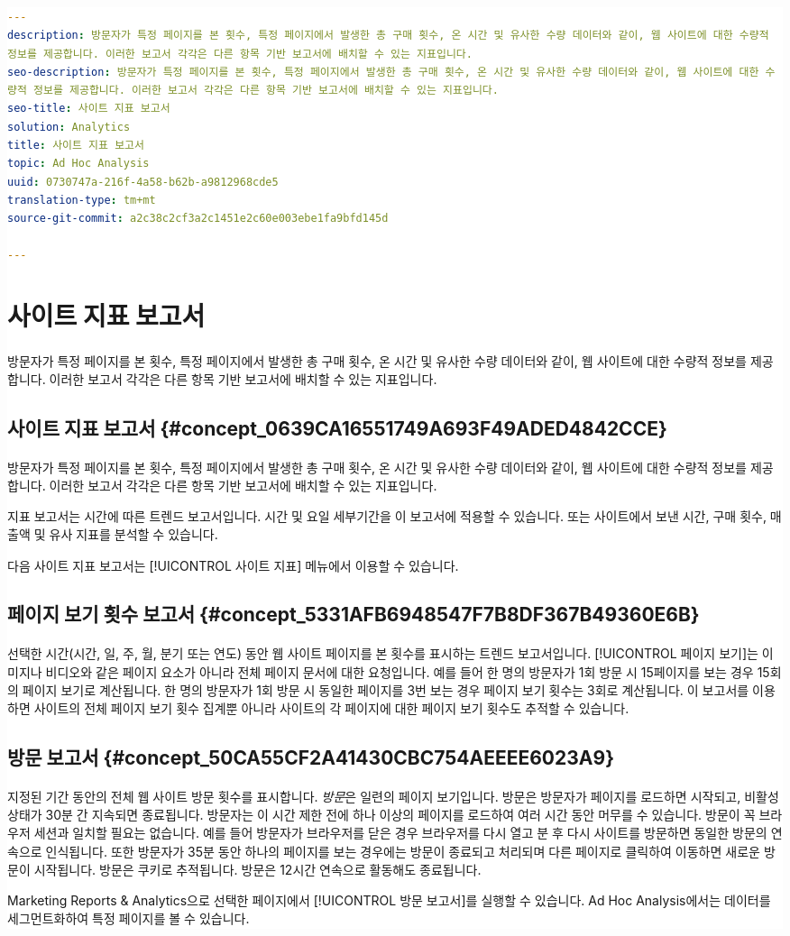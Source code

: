 ```yaml
---
description: 방문자가 특정 페이지를 본 횟수, 특정 페이지에서 발생한 총 구매 횟수, 온 시간 및 유사한 수량 데이터와 같이, 웹 사이트에 대한 수량적 정보를 제공합니다. 이러한 보고서 각각은 다른 항목 기반 보고서에 배치할 수 있는 지표입니다.
seo-description: 방문자가 특정 페이지를 본 횟수, 특정 페이지에서 발생한 총 구매 횟수, 온 시간 및 유사한 수량 데이터와 같이, 웹 사이트에 대한 수량적 정보를 제공합니다. 이러한 보고서 각각은 다른 항목 기반 보고서에 배치할 수 있는 지표입니다.
seo-title: 사이트 지표 보고서
solution: Analytics
title: 사이트 지표 보고서
topic: Ad Hoc Analysis
uuid: 0730747a-216f-4a58-b62b-a9812968cde5
translation-type: tm+mt
source-git-commit: a2c38c2cf3a2c1451e2c60e003ebe1fa9bfd145d

---
```



# 사이트 지표 보고서

방문자가 특정 페이지를 본 횟수, 특정 페이지에서 발생한 총 구매 횟수, 온 시간 및 유사한 수량 데이터와 같이, 웹 사이트에 대한 수량적 정보를 제공합니다. 이러한 보고서 각각은 다른 항목 기반 보고서에 배치할 수 있는 지표입니다.

## 사이트 지표 보고서 {#concept_0639CA16551749A693F49ADED4842CCE}

방문자가 특정 페이지를 본 횟수, 특정 페이지에서 발생한 총 구매 횟수, 온 시간 및 유사한 수량 데이터와 같이, 웹 사이트에 대한 수량적 정보를 제공합니다. 이러한 보고서 각각은 다른 항목 기반 보고서에 배치할 수 있는 지표입니다.

지표 보고서는 시간에 따른 트렌드 보고서입니다. 시간 및 요일 세부기간을 이 보고서에 적용할 수 있습니다. 또는 사이트에서 보낸 시간, 구매 횟수, 매출액 및 유사 지표를 분석할 수 있습니다.

다음 사이트 지표 보고서는 [!UICONTROL 사이트 지표] 메뉴에서 이용할 수 있습니다.

## 페이지 보기 횟수 보고서 {#concept_5331AFB6948547F7B8DF367B49360E6B}



선택한 시간(시간, 일, 주, 월, 분기 또는 연도) 동안 웹 사이트 페이지를 본 횟수를 표시하는 트렌드 보고서입니다. [!UICONTROL 페이지 보기]는 이미지나 비디오와 같은 페이지 요소가 아니라 전체 페이지 문서에 대한 요청입니다. 예를 들어 한 명의 방문자가 1회 방문 시 15페이지를 보는 경우 15회의 페이지 보기로 계산됩니다. 한 명의 방문자가 1회 방문 시 동일한 페이지를 3번 보는 경우 페이지 보기 횟수는 3회로 계산됩니다. 이 보고서를 이용하면 사이트의 전체 페이지 보기 횟수 집계뿐 아니라 사이트의 각 페이지에 대한 페이지 보기 횟수도 추적할 수 있습니다.

## 방문 보고서 {#concept_50CA55CF2A41430CBC754AEEEE6023A9}

지정된 기간 동안의 전체 웹 사이트 방문 횟수를 표시합니다. *방문*&#x200B;은 일련의 페이지 보기입니다. 방문은 방문자가 페이지를 로드하면 시작되고, 비활성 상태가 30분 간 지속되면 종료됩니다. 방문자는 이 시간 제한 전에 하나 이상의 페이지를 로드하여 여러 시간 동안 머무를 수 있습니다. 방문이 꼭 브라우저 세션과 일치할 필요는 없습니다. 예를 들어 방문자가 브라우저를 닫은 경우 브라우저를 다시 열고 분 후 다시 사이트를 방문하면 동일한 방문의 연속으로 인식됩니다. 또한 방문자가 35분 동안 하나의 페이지를 보는 경우에는 방문이 종료되고 처리되며 다른 페이지로 클릭하여 이동하면 새로운 방문이 시작됩니다. 방문은 쿠키로 추적됩니다. 방문은 12시간 연속으로 활동해도 종료됩니다.



Marketing Reports &amp; Analytics으로 선택한 페이지에서 [!UICONTROL 방문 보고서]를 실행할 수 있습니다. Ad Hoc Analysis에서는 데이터를 세그먼트화하여 특정 페이지를 볼 수 있습니다.
